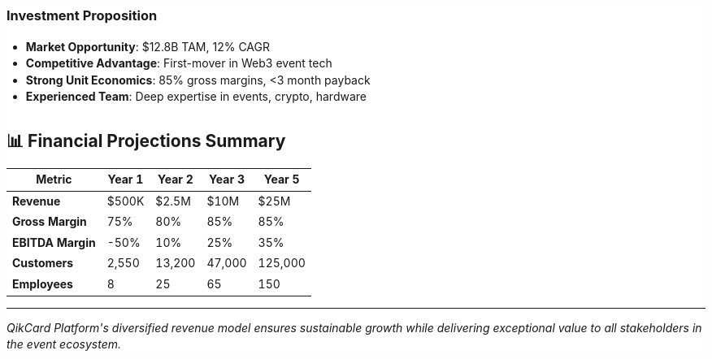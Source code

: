 ### Investment Proposition
- **Market Opportunity**: $12.8B TAM, 12% CAGR
- **Competitive Advantage**: First-mover in Web3 event tech
- **Strong Unit Economics**: 85% gross margins, <3 month payback
- **Experienced Team**: Deep expertise in events, crypto, hardware

## 📊 Financial Projections Summary

| Metric | Year 1 | Year 2 | Year 3 | Year 5 |
|--------|--------|--------|--------|--------|
| **Revenue** | $500K | $2.5M | $10M | $25M |
| **Gross Margin** | 75% | 80% | 85% | 85% |
| **EBITDA Margin** | -50% | 10% | 25% | 35% |
| **Customers** | 2,550 | 13,200 | 47,000 | 125,000 |
| **Employees** | 8 | 25 | 65 | 150 |

---

*QikCard Platform's diversified revenue model ensures sustainable growth while delivering exceptional value to all stakeholders in the event ecosystem.*
